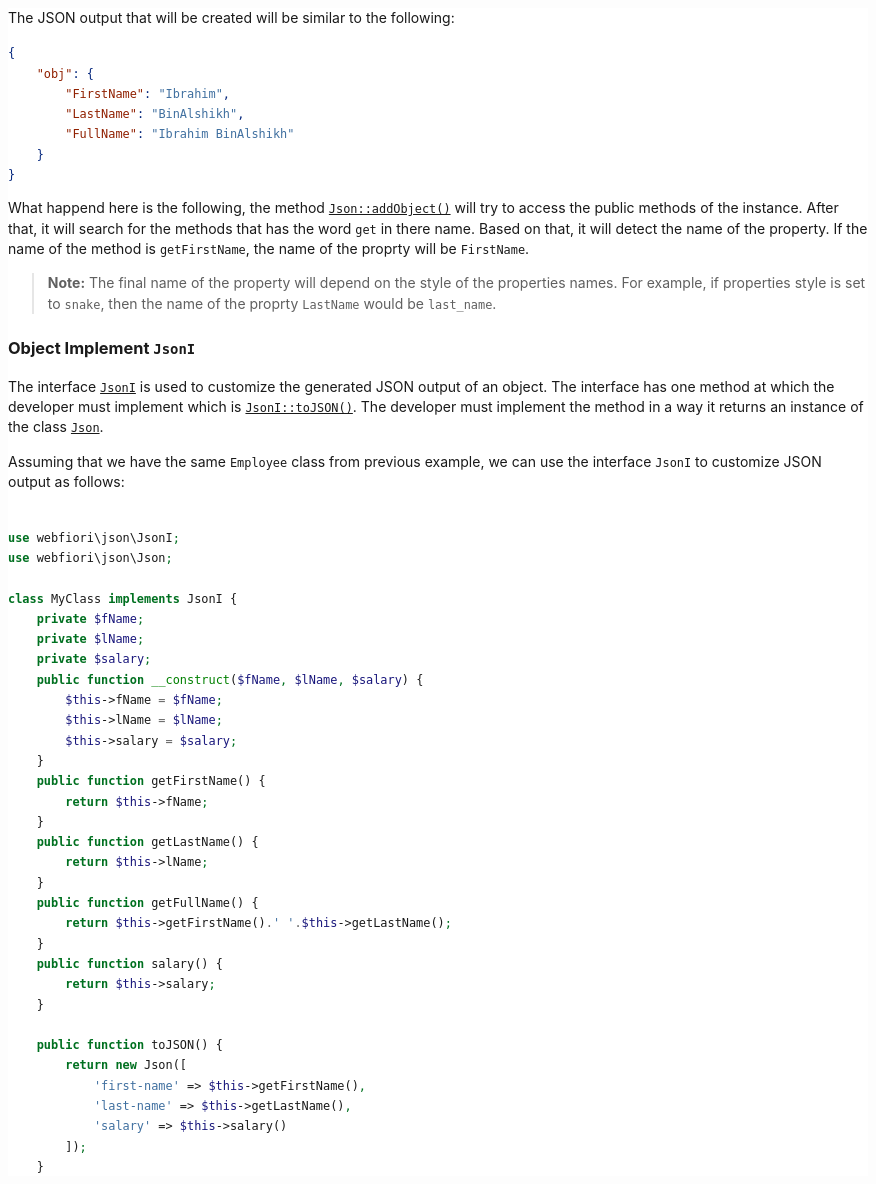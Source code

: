 The JSON output that will be created will be similar to the following:

``` json
{
    "obj": {
        "FirstName": "Ibrahim",
        "LastName": "BinAlshikh",
        "FullName": "Ibrahim BinAlshikh"
    }
}
```

What happend here is the following, the method [`Json::addObject()`](https://webfiori.com/docs/webfiori/json/Json#addObject) will try to access the public methods of the instance. After that, it will search for the methods that has the word `get` in there name. Based on that, it will detect the name of the property. If the name of the method is `getFirstName`, the name of the proprty will be `FirstName`.

> **Note:** The final name of the property will depend on the style of the properties names. For example, if properties style is set to `snake`, then the name of the proprty `LastName` would be `last_name`.

### Object Implement `JsonI`

The interface [`JsonI`](https://webfiori.com/docs/webfiori/json/JsonI) is used to customize the generated JSON output of an object. The interface has one method at which the developer must implement which is [`JsonI::toJSON()`](https://webfiori.com/docs/json/JsonI#toJSON). The developer must implement the method in a way it returns an instance of the class [`Json`](https://webfiori.com/docs/webfiori/json/Json).

Assuming that we have the same `Employee` class from previous example, we can use the interface `JsonI` to customize JSON output as follows:

``` php

use webfiori\json\JsonI;
use webfiori\json\Json;

class MyClass implements JsonI {
    private $fName;
    private $lName;
    private $salary;
    public function __construct($fName, $lName, $salary) {
        $this->fName = $fName;
        $this->lName = $lName;
        $this->salary = $salary;
    }
    public function getFirstName() {
        return $this->fName;
    }
    public function getLastName() {
        return $this->lName;
    }
    public function getFullName() {
        return $this->getFirstName().' '.$this->getLastName();
    }
    public function salary() {
        return $this->salary;
    }

    public function toJSON() {
        return new Json([
            'first-name' => $this->getFirstName(),
            'last-name' => $this->getLastName(),
            'salary' => $this->salary()
        ]);
    }
```